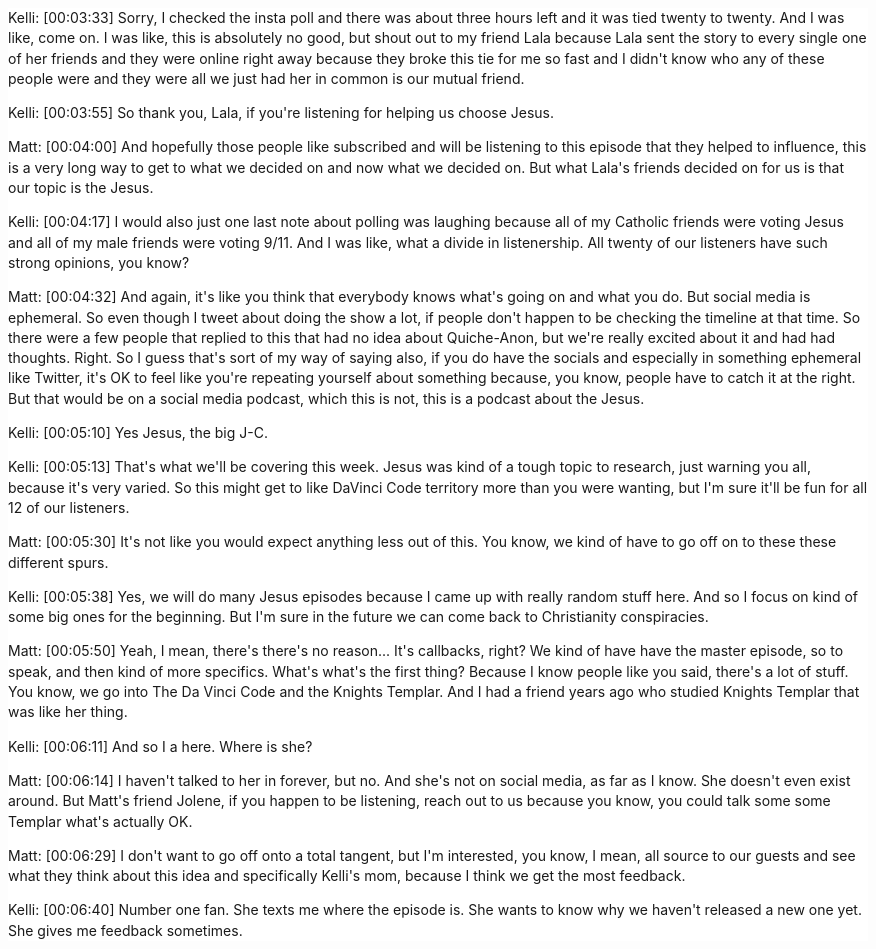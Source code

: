 Kelli: [00:03:33] Sorry, I checked the insta poll and there was about three hours left and it was tied twenty to twenty. And I was like, come on. I was like, this is absolutely no good, but shout out to my friend Lala because Lala sent the story to every single one of her friends and they were online right away because they broke this tie for me so fast and I didn't know who any of these people were and they were all we just had her in common is our mutual friend.

Kelli: [00:03:55] So thank you, Lala, if you're listening for helping us choose Jesus. 

Matt: [00:04:00] And hopefully those people like subscribed and will be listening to this episode that they helped to influence, this is a very long way to get to what we decided on and now what we decided on. But what Lala's friends decided on for us is that our topic is the Jesus.

Kelli: [00:04:17] I would also just one last note about polling was laughing because all of my Catholic friends were voting Jesus and all of my male friends were voting 9/11. And I was like, what a divide in listenership. All twenty of our listeners have such strong opinions, you know?

Matt: [00:04:32] And again, it's like you think that everybody knows what's going on and what you do. But social media is ephemeral. So even though I tweet about doing the show a lot, if people don't happen to be checking the timeline at that time. So there were a few people that replied to this that had no idea about Quiche-Anon, but we're really excited about it and had had thoughts. Right. So I guess that's sort of my way of saying also, if you do have the socials and especially in something ephemeral like Twitter, it's OK to feel like you're repeating yourself about something because, you know, people have to catch it at the right. But that would be on a social media podcast, which this is not, this is a podcast about the Jesus. 

Kelli: [00:05:10] Yes Jesus, the big J-C.

Kelli: [00:05:13] That's what we'll be covering this week. Jesus was kind of a tough topic to research, just warning you all, because it's very varied. So this might get to like DaVinci Code territory more than you were wanting, but I'm sure it'll be fun for all 12 of our listeners.

Matt: [00:05:30] It's not like you would expect anything less out of this. You know, we kind of have to go off on to these these different spurs.

Kelli: [00:05:38] Yes, we will do many Jesus episodes because I came up with really random stuff here. And so I focus on kind of some big ones for the beginning. But I'm sure in the future we can come back to Christianity conspiracies.

Matt: [00:05:50] Yeah, I mean, there's there's no reason... It's callbacks, right? We kind of have have the master episode, so to speak, and then kind of more specifics. What's what's the first thing? Because I know people like you said, there's a lot of stuff. You know, we go into The Da Vinci Code and the Knights Templar. And I had a friend years ago who studied Knights Templar that was like her thing.

Kelli: [00:06:11] And so I a here. Where is she?

Matt: [00:06:14] I haven't talked to her in forever, but no. And she's not on social media, as far as I know. She doesn't even exist around. But Matt's friend Jolene, if you happen to be listening, reach out to us because you know, you could talk some some Templar what's actually OK.

Matt: [00:06:29] I don't want to go off onto a total tangent, but I'm interested, you know, I mean, all source to our guests and see what they think about this idea and specifically Kelli's mom, because I think we get the most feedback.

Kelli: [00:06:40] Number one fan. She texts me where the episode is. She wants to know why we haven't released a new one yet. She gives me feedback sometimes.
